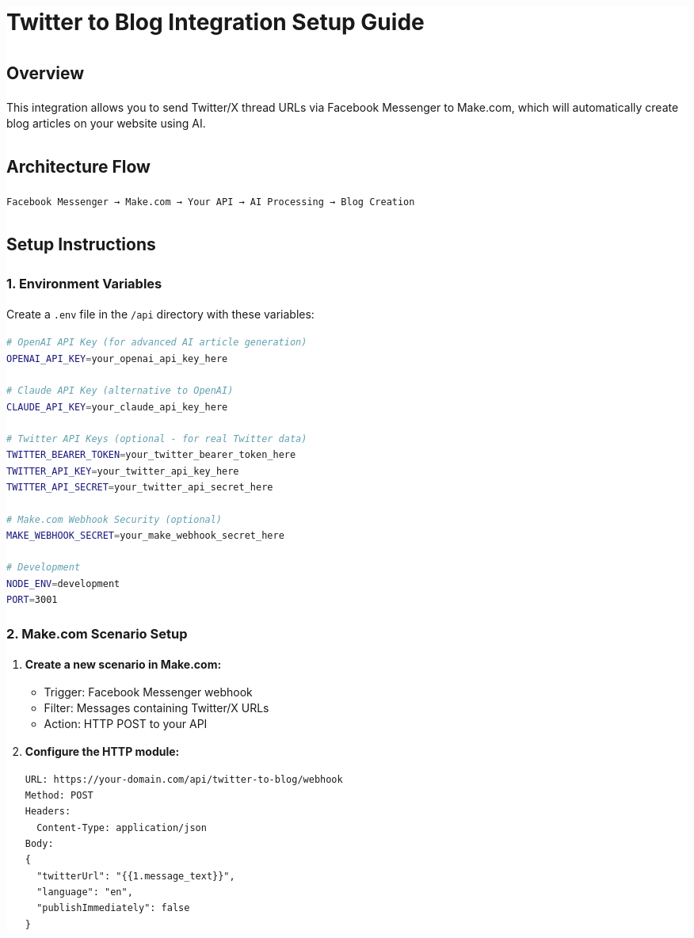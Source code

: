 # Twitter to Blog Integration Setup Guide

## Overview

This integration allows you to send Twitter/X thread URLs via Facebook Messenger to Make.com, which will automatically create blog articles on your website using AI.

## Architecture Flow

```
Facebook Messenger → Make.com → Your API → AI Processing → Blog Creation
```

## Setup Instructions

### 1. Environment Variables

Create a `.env` file in the `/api` directory with these variables:

```bash
# OpenAI API Key (for advanced AI article generation)
OPENAI_API_KEY=your_openai_api_key_here

# Claude API Key (alternative to OpenAI)
CLAUDE_API_KEY=your_claude_api_key_here

# Twitter API Keys (optional - for real Twitter data)
TWITTER_BEARER_TOKEN=your_twitter_bearer_token_here
TWITTER_API_KEY=your_twitter_api_key_here
TWITTER_API_SECRET=your_twitter_api_secret_here

# Make.com Webhook Security (optional)
MAKE_WEBHOOK_SECRET=your_make_webhook_secret_here

# Development
NODE_ENV=development
PORT=3001
```

### 2. Make.com Scenario Setup

1. **Create a new scenario in Make.com:**
   - Trigger: Facebook Messenger webhook
   - Filter: Messages containing Twitter/X URLs
   - Action: HTTP POST to your API

2. **Configure the HTTP module:**
   ```
   URL: https://your-domain.com/api/twitter-to-blog/webhook
   Method: POST
   Headers:
     Content-Type: application/json
   Body:
   {
     "twitterUrl": "{{1.message_text}}",
     "language": "en",
     "publishImmediately": false
   }
   ```
